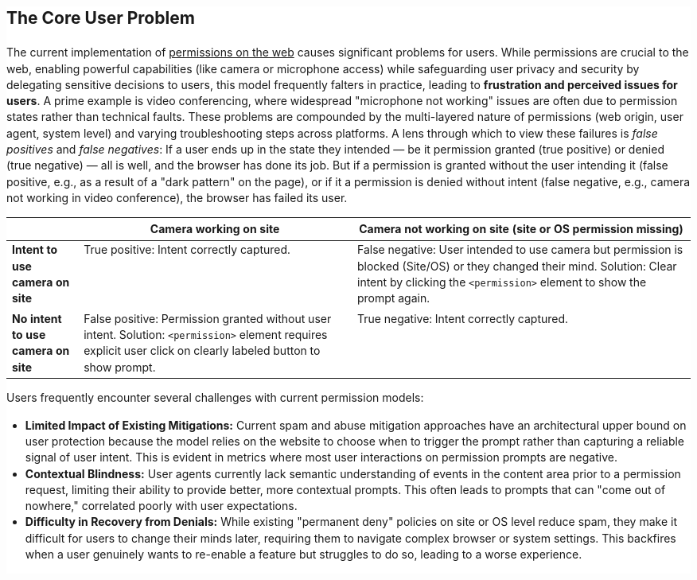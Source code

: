 


<a name="problem"></a>
<a name="problem"></a>
## The Core User Problem

The current implementation of [permissions on the web](https://www.w3.org/TR/permissions/#intro) causes significant problems for users. While permissions are crucial to the web, enabling powerful capabilities (like camera or microphone access) while safeguarding user privacy and security by delegating sensitive decisions to users, this model frequently falters in practice, leading to **frustration and perceived issues for users**.
A prime example is video conferencing, where widespread "microphone not working" issues are often due to permission states rather than technical faults. These problems are compounded by the multi-layered nature of permissions (web origin, user agent, system level) and varying troubleshooting steps across platforms.
A lens through which to view these failures is _false positives_ and _false negatives_: If a user ends up in the state they intended — be it permission granted (true positive) or denied (true negative) — all is well, and the browser has done its job. But if a permission is granted without the user intending it (false positive, e.g., as a result of a "dark pattern" on the page), or if it a permission is denied without intent (false negative, e.g., camera not working in video conference), the browser has failed its user.

| | Camera working on site | Camera not working on site (site or OS permission missing) |
|---|---|---|
| **Intent to use camera on site** | True positive: Intent correctly captured. | False negative: User intended to use camera but permission is blocked (Site/OS) or they changed their mind. Solution: Clear intent by clicking the `<permission>` element to show the prompt again. |
| **No intent to use camera on site** | False positive: Permission granted without user intent. Solution: `<permission>` element requires explicit user click on clearly labeled button to show prompt. | True negative: Intent correctly captured. |


Users frequently encounter several challenges with current permission models:
- **Limited Impact of Existing Mitigations:** Current spam and abuse mitigation approaches have an architectural upper bound on user protection because the model relies on the website to choose when to trigger the prompt rather than capturing a reliable signal of user intent. This is evident in metrics where most user interactions on permission prompts are negative.
- **Contextual Blindness:** User agents currently lack semantic understanding of events in the content area prior to a permission request, limiting their ability to provide better, more contextual prompts. This often leads to prompts that can "come out of nowhere," correlated poorly with user expectations.
- **Difficulty in Recovery from Denials:** While existing "permanent deny" policies on site or OS level reduce spam, they make it difficult for users to change their minds later, requiring them to navigate complex browser or system settings. This backfires when a user genuinely wants to re-enable a feature but struggles to do so, leading to a worse experience.

<table style="width: 100%; border: none;">
  <tr style="border: none;">